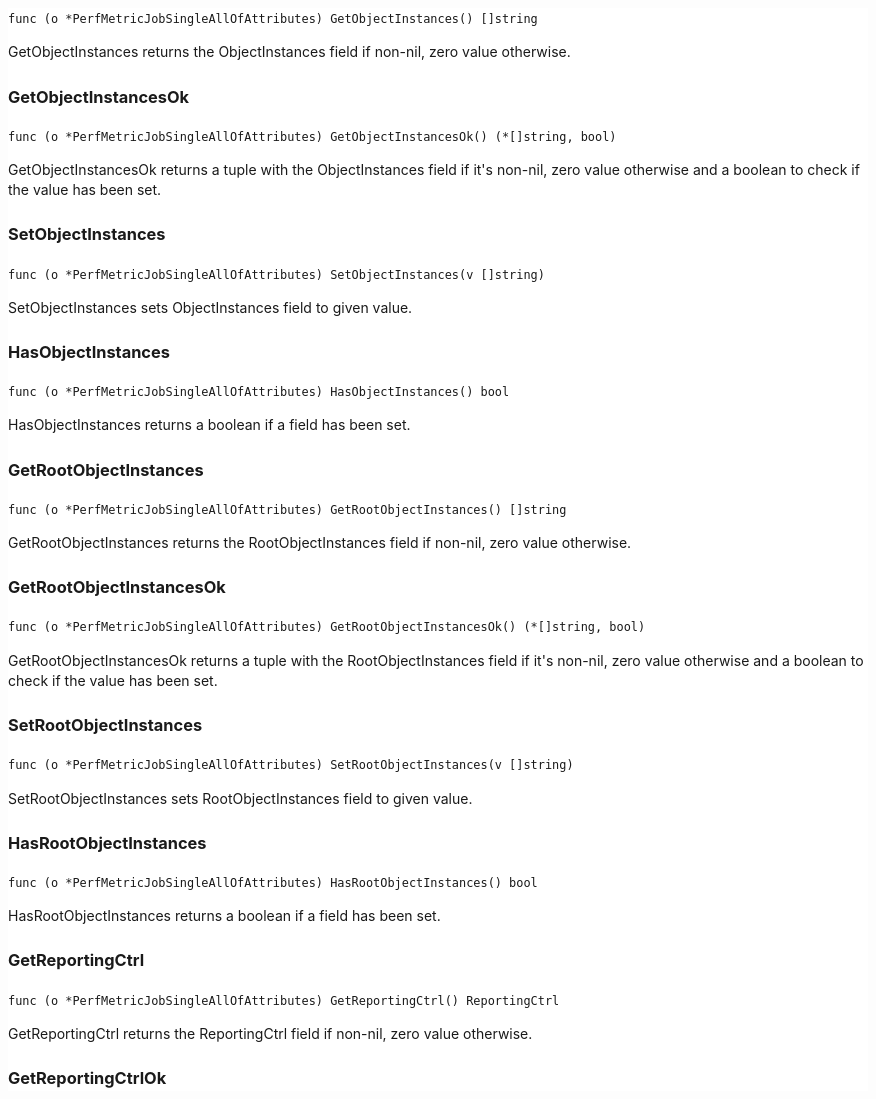 `func (o *PerfMetricJobSingleAllOfAttributes) GetObjectInstances() []string`

GetObjectInstances returns the ObjectInstances field if non-nil, zero value otherwise.

### GetObjectInstancesOk

`func (o *PerfMetricJobSingleAllOfAttributes) GetObjectInstancesOk() (*[]string, bool)`

GetObjectInstancesOk returns a tuple with the ObjectInstances field if it's non-nil, zero value otherwise
and a boolean to check if the value has been set.

### SetObjectInstances

`func (o *PerfMetricJobSingleAllOfAttributes) SetObjectInstances(v []string)`

SetObjectInstances sets ObjectInstances field to given value.

### HasObjectInstances

`func (o *PerfMetricJobSingleAllOfAttributes) HasObjectInstances() bool`

HasObjectInstances returns a boolean if a field has been set.

### GetRootObjectInstances

`func (o *PerfMetricJobSingleAllOfAttributes) GetRootObjectInstances() []string`

GetRootObjectInstances returns the RootObjectInstances field if non-nil, zero value otherwise.

### GetRootObjectInstancesOk

`func (o *PerfMetricJobSingleAllOfAttributes) GetRootObjectInstancesOk() (*[]string, bool)`

GetRootObjectInstancesOk returns a tuple with the RootObjectInstances field if it's non-nil, zero value otherwise
and a boolean to check if the value has been set.

### SetRootObjectInstances

`func (o *PerfMetricJobSingleAllOfAttributes) SetRootObjectInstances(v []string)`

SetRootObjectInstances sets RootObjectInstances field to given value.

### HasRootObjectInstances

`func (o *PerfMetricJobSingleAllOfAttributes) HasRootObjectInstances() bool`

HasRootObjectInstances returns a boolean if a field has been set.

### GetReportingCtrl

`func (o *PerfMetricJobSingleAllOfAttributes) GetReportingCtrl() ReportingCtrl`

GetReportingCtrl returns the ReportingCtrl field if non-nil, zero value otherwise.

### GetReportingCtrlOk
